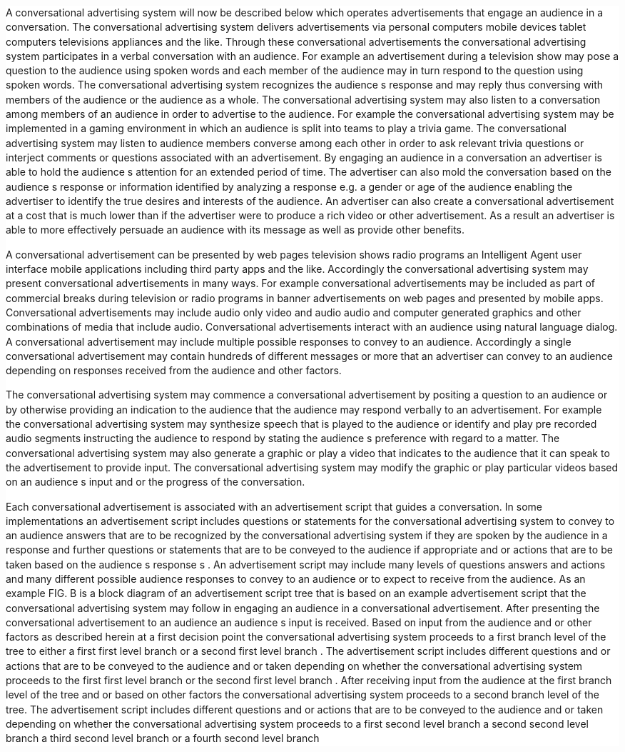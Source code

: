 A conversational advertising system will now be described below which operates advertisements that engage an audience in a conversation. The conversational advertising system delivers advertisements via personal computers mobile devices tablet computers televisions appliances and the like. Through these conversational advertisements the conversational advertising system participates in a verbal conversation with an audience. For example an advertisement during a television show may pose a question to the audience using spoken words and each member of the audience may in turn respond to the question using spoken words. The conversational advertising system recognizes the audience s response and may reply thus conversing with members of the audience or the audience as a whole. The conversational advertising system may also listen to a conversation among members of an audience in order to advertise to the audience. For example the conversational advertising system may be implemented in a gaming environment in which an audience is split into teams to play a trivia game. The conversational advertising system may listen to audience members converse among each other in order to ask relevant trivia questions or interject comments or questions associated with an advertisement. By engaging an audience in a conversation an advertiser is able to hold the audience s attention for an extended period of time. The advertiser can also mold the conversation based on the audience s response or information identified by analyzing a response e.g. a gender or age of the audience enabling the advertiser to identify the true desires and interests of the audience. An advertiser can also create a conversational advertisement at a cost that is much lower than if the advertiser were to produce a rich video or other advertisement. As a result an advertiser is able to more effectively persuade an audience with its message as well as provide other benefits.

A conversational advertisement can be presented by web pages television shows radio programs an Intelligent Agent user interface mobile applications including third party apps and the like. Accordingly the conversational advertising system may present conversational advertisements in many ways. For example conversational advertisements may be included as part of commercial breaks during television or radio programs in banner advertisements on web pages and presented by mobile apps. Conversational advertisements may include audio only video and audio audio and computer generated graphics and other combinations of media that include audio. Conversational advertisements interact with an audience using natural language dialog. A conversational advertisement may include multiple possible responses to convey to an audience. Accordingly a single conversational advertisement may contain hundreds of different messages or more that an advertiser can convey to an audience depending on responses received from the audience and other factors.

The conversational advertising system may commence a conversational advertisement by positing a question to an audience or by otherwise providing an indication to the audience that the audience may respond verbally to an advertisement. For example the conversational advertising system may synthesize speech that is played to the audience or identify and play pre recorded audio segments instructing the audience to respond by stating the audience s preference with regard to a matter. The conversational advertising system may also generate a graphic or play a video that indicates to the audience that it can speak to the advertisement to provide input. The conversational advertising system may modify the graphic or play particular videos based on an audience s input and or the progress of the conversation.

Each conversational advertisement is associated with an advertisement script that guides a conversation. In some implementations an advertisement script includes questions or statements for the conversational advertising system to convey to an audience answers that are to be recognized by the conversational advertising system if they are spoken by the audience in a response and further questions or statements that are to be conveyed to the audience if appropriate and or actions that are to be taken based on the audience s response s . An advertisement script may include many levels of questions answers and actions and many different possible audience responses to convey to an audience or to expect to receive from the audience. As an example FIG. B is a block diagram of an advertisement script tree that is based on an example advertisement script that the conversational advertising system may follow in engaging an audience in a conversational advertisement. After presenting the conversational advertisement to an audience an audience s input is received. Based on input from the audience and or other factors as described herein at a first decision point the conversational advertising system proceeds to a first branch level of the tree to either a first first level branch or a second first level branch . The advertisement script includes different questions and or actions that are to be conveyed to the audience and or taken depending on whether the conversational advertising system proceeds to the first first level branch or the second first level branch . After receiving input from the audience at the first branch level of the tree and or based on other factors the conversational advertising system proceeds to a second branch level of the tree. The advertisement script includes different questions and or actions that are to be conveyed to the audience and or taken depending on whether the conversational advertising system proceeds to a first second level branch a second second level branch a third second level branch or a fourth second level branch
